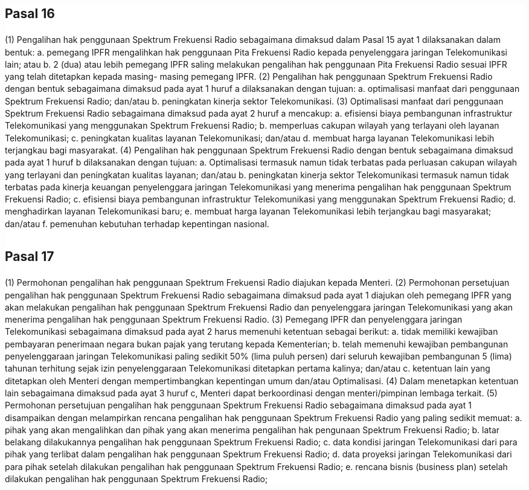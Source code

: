 ## Pasal 16
(1) Pengalihan hak penggunaan Spektrum Frekuensi Radio sebagaimana dimaksud dalam Pasal 15 ayat 1 dilaksanakan dalam bentuk:
a. pemegang IPFR mengalihkan hak penggunaan Pita Frekuensi Radio kepada penyelenggara jaringan Telekomunikasi lain; atau
b. 2 (dua) atau lebih pemegang IPFR saling melakukan pengalihan hak penggunaan Pita Frekuensi Radio sesuai IPFR yang telah ditetapkan kepada masing- masing pemegang IPFR.
(2) Pengalihan hak penggunaan Spektrum Frekuensi Radio dengan bentuk sebagaimana dimaksud pada ayat 1 huruf a dilaksanakan dengan tujuan:
a. optimalisasi manfaat dari penggunaan Spektrum Frekuensi Radio; dan/atau
b. peningkatan kinerja sektor Telekomunikasi.
(3) Optimalisasi manfaat dari penggunaan Spektrum Frekuensi Radio sebagaimana dimaksud pada ayat 2 huruf a mencakup:
a. efisiensi biaya pembangunan infrastruktur Telekomunikasi yang menggunakan Spektrum Frekuensi Radio;
b. memperluas cakupan wilayah yang terlayani oleh layanan Telekomunikasi;
c. peningkatan kualitas layanan Telekomunikasi; dan/atau
d. membuat harga layanan Telekomunikasi lebih terjangkau bagi masyarakat.
(4) Pengalihan hak penggunaan Spektrum Frekuensi Radio dengan bentuk sebagaimana dimaksud pada ayat 1 huruf b dilaksanakan dengan tujuan:
a. Optimalisasi termasuk namun tidak terbatas pada perluasan cakupan wilayah yang terlayani dan peningkatan kualitas layanan; dan/atau
b. peningkatan kinerja sektor Telekomunikasi termasuk namun tidak terbatas pada kinerja keuangan penyelenggara jaringan Telekomunikasi yang menerima pengalihan hak penggunaan Spektrum Frekuensi Radio;
c. efisiensi biaya pembangunan infrastruktur Telekomunikasi yang menggunakan Spektrum Frekuensi Radio;
d. menghadirkan layanan Telekomunikasi baru;
e. membuat harga layanan Telekomunikasi lebih terjangkau bagi masyarakat; dan/atau
f. pemenuhan kebutuhan terhadap kepentingan nasional.

## Pasal 17
(1) Permohonan pengalihan hak penggunaan Spektrum Frekuensi Radio diajukan kepada Menteri.
(2) Permohonan persetujuan pengalihan hak penggunaan Spektrum Frekuensi Radio sebagaimana dimaksud pada ayat 1 diajukan oleh pemegang IPFR yang akan melakukan pengalihan hak penggunaan Spektrum Frekuensi Radio dan penyelenggara jaringan Telekomunikasi yang akan menerima pengalihan hak penggunaan Spektrum Frekuensi Radio.
(3) Pemegang IPFR dan penyelenggara jaringan Telekomunikasi sebagaimana dimaksud pada ayat 2 harus memenuhi ketentuan sebagai berikut:
a. tidak memiliki kewajiban pembayaran penerimaan negara bukan pajak yang terutang kepada Kementerian;
b. telah memenuhi kewajiban pembangunan penyelenggaraan jaringan Telekomunikasi paling sedikit 50% (lima puluh persen) dari seluruh kewajiban pembangunan 5 (lima) tahunan terhitung sejak izin penyelenggaraan Telekomunikasi ditetapkan pertama kalinya; dan/atau
c. ketentuan lain yang ditetapkan oleh Menteri dengan mempertimbangkan kepentingan umum dan/atau Optimalisasi.
(4) Dalam menetapkan ketentuan lain sebagaimana dimaksud pada ayat 3 huruf c, Menteri dapat berkoordinasi dengan menteri/pimpinan lembaga terkait.
(5) Permohonan persetujuan pengalihan hak penggunaan Spektrum Frekuensi Radio sebagaimana dimaksud pada ayat 1 disampaikan dengan melampirkan rencana pengalihan hak penggunaan Spektrum Frekuensi Radio yang paling sedikit memuat:
a. pihak yang akan mengalihkan dan pihak yang akan menerima pengalihan hak pengunaan Spektrum Frekuensi Radio;
b. latar belakang dilakukannya pengalihan hak penggunaan Spektrum Frekuensi Radio;
c. data kondisi jaringan Telekomunikasi dari para pihak yang terlibat dalam pengalihan hak penggunaan Spektrum Frekuensi Radio;
d. data proyeksi jaringan Telekomunikasi dari para pihak setelah dilakukan pengalihan hak penggunaan Spektrum Frekuensi Radio;
e. rencana bisnis (business plan) setelah dilakukan pengalihan hak penggunaan Spektrum Frekuensi Radio;